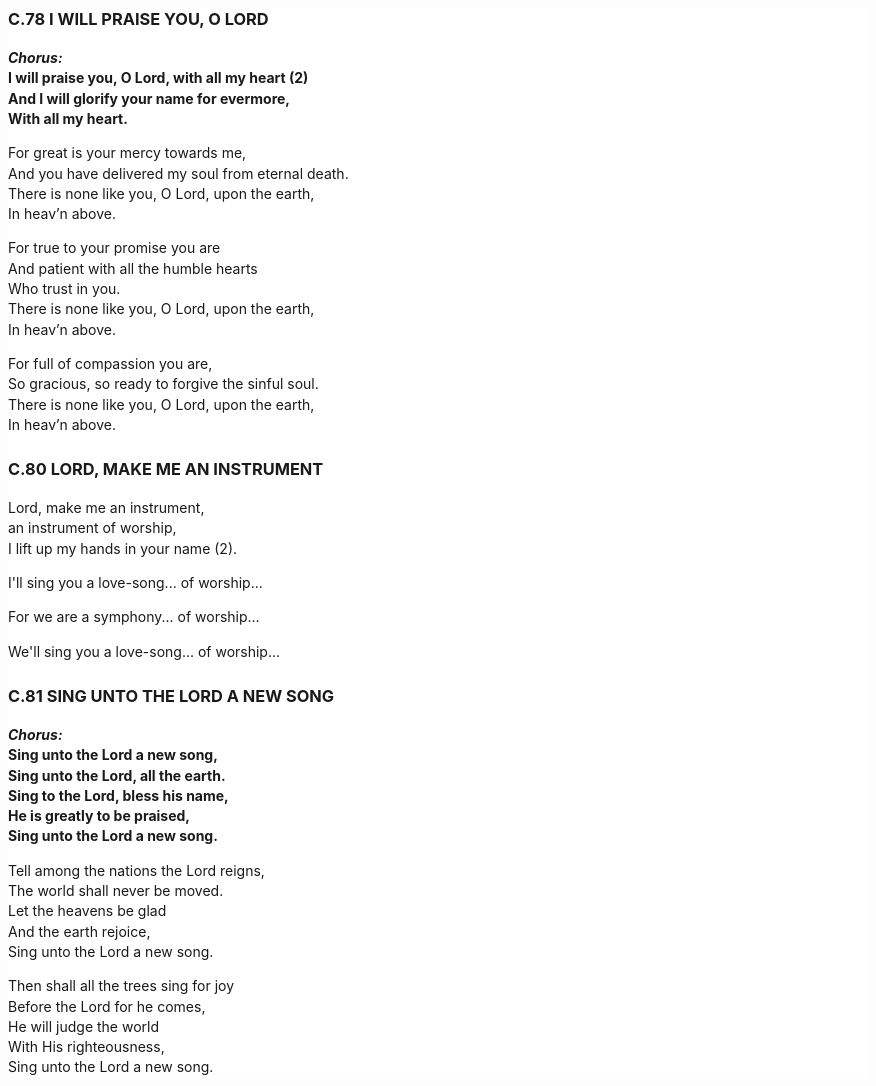 ### C.78 I WILL PRAISE YOU, O LORD
***Chorus:***<br />
**I will praise you, O Lord, with all my heart (2)**<br />
**And I will glorify your name for evermore,**<br />
**With all my heart.**<br />

For great is your mercy towards me,<br />
And you have delivered my soul from eternal death.<br />
There is none like you, O Lord, upon the earth,<br />
In heav’n above.<br />

For true to your promise you are<br />
And patient with all the humble hearts<br />
Who trust in you.<br />
There is none like you, O Lord, upon the earth,<br />
In heav’n above.<br />

For full of compassion you are,<br />
So gracious, so ready to forgive the sinful soul.<br />
There is none like you, O Lord, upon the earth,<br />
In heav’n above.<br />

### C.80 LORD, MAKE ME AN INSTRUMENT

Lord, make me an instrument,<br />
an instrument of worship,<br />
I lift up my hands in your name (2).<br />

I'll sing you a love-song... of worship...<br />

For we are a symphony... of worship...<br />

We'll sing you a love-song... of worship...<br />

### C.81 SING UNTO THE LORD A NEW SONG
***Chorus:***<br />
**Sing unto the Lord a new song,**<br />
**Sing unto the Lord, all the earth.**<br />
**Sing to the Lord, bless his name,**<br />
**He is greatly to be praised,**<br />
**Sing unto the Lord a new song.**<br />

Tell among the nations the Lord reigns,<br />
The world shall never be moved.<br />
Let the heavens be glad<br />
And the earth rejoice,<br />
Sing unto the Lord a new song.<br />

Then shall all the trees sing for joy<br />
Before the Lord for he comes,<br />
He will judge the world<br />
With His righteousness,<br />
Sing unto the Lord a new song.<br />
